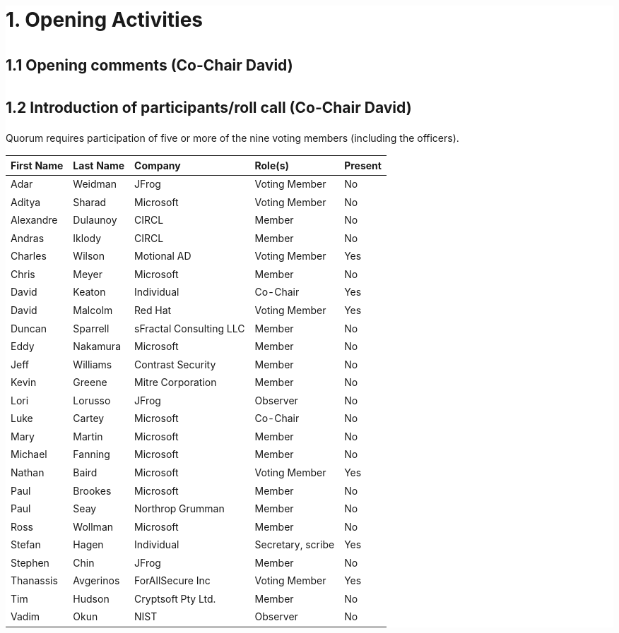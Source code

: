 # 1. Opening Activities

## 1.1 Opening comments (Co-Chair David)

## 1.2 Introduction of participants/roll call (Co-Chair David)

Quorum requires participation of five or more of the nine voting members (including the officers).

| First Name | Last Name | Company                 | Role(s)                 | Present |
|:-----------|:----------|:------------------------|:------------------------|:--------|
| Adar       | Weidman   | JFrog                   | Voting Member           | No      |
| Aditya     | Sharad    | Microsoft               | Voting Member           | No      |
| Alexandre  | Dulaunoy  | CIRCL                   | Member                  | No      |
| Andras     | Iklody    | CIRCL                   | Member                  | No      |
| Charles    | Wilson    | Motional AD             | Voting Member           | Yes     |
| Chris      | Meyer     | Microsoft               | Member                  | No      |
| David      | Keaton    | Individual              | Co-Chair                | Yes     |
| David      | Malcolm   | Red Hat                 | Voting Member           | Yes     |
| Duncan     | Sparrell  | sFractal Consulting LLC | Member                  | No      |
| Eddy       | Nakamura  | Microsoft               | Member                  | No      |
| Jeff       | Williams  | Contrast Security       | Member                  | No      |
| Kevin      | Greene    | Mitre Corporation       | Member                  | No      |
| Lori       | Lorusso   | JFrog                   | Observer                | No      |
| Luke       | Cartey    | Microsoft               | Co-Chair                | No      |
| Mary       | Martin    | Microsoft               | Member                  | No      |
| Michael    | Fanning   | Microsoft               | Member                  | No      |
| Nathan     | Baird     | Microsoft               | Voting Member           | Yes     |
| Paul       | Brookes   | Microsoft               | Member                  | No      |
| Paul       | Seay      | Northrop Grumman        | Member                  | No      |
| Ross       | Wollman   | Microsoft               | Member                  | No      |
| Stefan     | Hagen     | Individual              | Secretary, scribe       | Yes     |
| Stephen    | Chin      | JFrog                   | Member                  | No      |
| Thanassis  | Avgerinos | ForAllSecure Inc        | Voting Member           | Yes     |
| Tim        | Hudson    | Cryptsoft Pty Ltd.      | Member                  | No      |
| Vadim      | Okun      | NIST                    | Observer                | No      |
